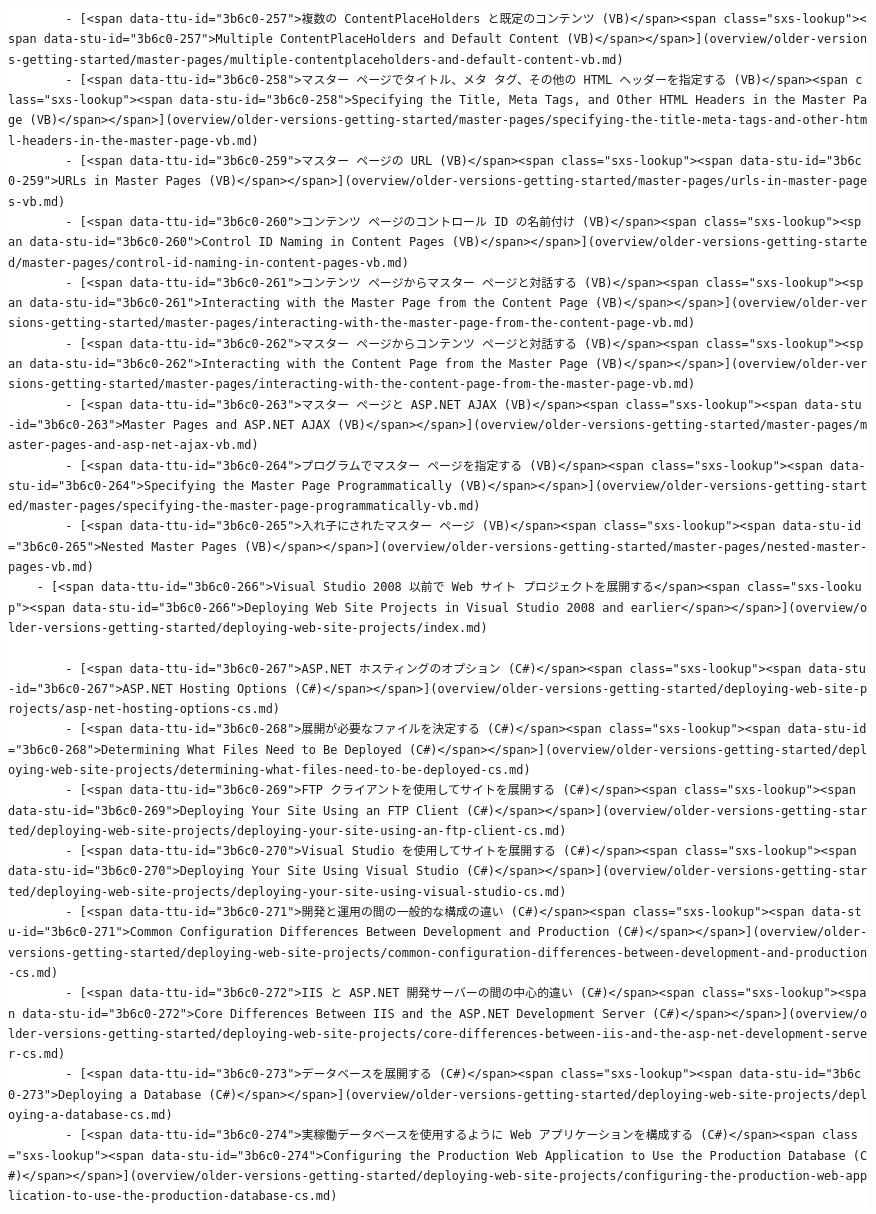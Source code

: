             - [<span data-ttu-id="3b6c0-257">複数の ContentPlaceHolders と既定のコンテンツ (VB)</span><span class="sxs-lookup"><span data-stu-id="3b6c0-257">Multiple ContentPlaceHolders and Default Content (VB)</span></span>](overview/older-versions-getting-started/master-pages/multiple-contentplaceholders-and-default-content-vb.md)
            - [<span data-ttu-id="3b6c0-258">マスター ページでタイトル、メタ タグ、その他の HTML ヘッダーを指定する (VB)</span><span class="sxs-lookup"><span data-stu-id="3b6c0-258">Specifying the Title, Meta Tags, and Other HTML Headers in the Master Page (VB)</span></span>](overview/older-versions-getting-started/master-pages/specifying-the-title-meta-tags-and-other-html-headers-in-the-master-page-vb.md)
            - [<span data-ttu-id="3b6c0-259">マスター ページの URL (VB)</span><span class="sxs-lookup"><span data-stu-id="3b6c0-259">URLs in Master Pages (VB)</span></span>](overview/older-versions-getting-started/master-pages/urls-in-master-pages-vb.md)
            - [<span data-ttu-id="3b6c0-260">コンテンツ ページのコントロール ID の名前付け (VB)</span><span class="sxs-lookup"><span data-stu-id="3b6c0-260">Control ID Naming in Content Pages (VB)</span></span>](overview/older-versions-getting-started/master-pages/control-id-naming-in-content-pages-vb.md)
            - [<span data-ttu-id="3b6c0-261">コンテンツ ページからマスター ページと対話する (VB)</span><span class="sxs-lookup"><span data-stu-id="3b6c0-261">Interacting with the Master Page from the Content Page (VB)</span></span>](overview/older-versions-getting-started/master-pages/interacting-with-the-master-page-from-the-content-page-vb.md)
            - [<span data-ttu-id="3b6c0-262">マスター ページからコンテンツ ページと対話する (VB)</span><span class="sxs-lookup"><span data-stu-id="3b6c0-262">Interacting with the Content Page from the Master Page (VB)</span></span>](overview/older-versions-getting-started/master-pages/interacting-with-the-content-page-from-the-master-page-vb.md)
            - [<span data-ttu-id="3b6c0-263">マスター ページと ASP.NET AJAX (VB)</span><span class="sxs-lookup"><span data-stu-id="3b6c0-263">Master Pages and ASP.NET AJAX (VB)</span></span>](overview/older-versions-getting-started/master-pages/master-pages-and-asp-net-ajax-vb.md)
            - [<span data-ttu-id="3b6c0-264">プログラムでマスター ページを指定する (VB)</span><span class="sxs-lookup"><span data-stu-id="3b6c0-264">Specifying the Master Page Programmatically (VB)</span></span>](overview/older-versions-getting-started/master-pages/specifying-the-master-page-programmatically-vb.md)
            - [<span data-ttu-id="3b6c0-265">入れ子にされたマスター ページ (VB)</span><span class="sxs-lookup"><span data-stu-id="3b6c0-265">Nested Master Pages (VB)</span></span>](overview/older-versions-getting-started/master-pages/nested-master-pages-vb.md)
        - [<span data-ttu-id="3b6c0-266">Visual Studio 2008 以前で Web サイト プロジェクトを展開する</span><span class="sxs-lookup"><span data-stu-id="3b6c0-266">Deploying Web Site Projects in Visual Studio 2008 and earlier</span></span>](overview/older-versions-getting-started/deploying-web-site-projects/index.md)

            - [<span data-ttu-id="3b6c0-267">ASP.NET ホスティングのオプション (C#)</span><span class="sxs-lookup"><span data-stu-id="3b6c0-267">ASP.NET Hosting Options (C#)</span></span>](overview/older-versions-getting-started/deploying-web-site-projects/asp-net-hosting-options-cs.md)
            - [<span data-ttu-id="3b6c0-268">展開が必要なファイルを決定する (C#)</span><span class="sxs-lookup"><span data-stu-id="3b6c0-268">Determining What Files Need to Be Deployed (C#)</span></span>](overview/older-versions-getting-started/deploying-web-site-projects/determining-what-files-need-to-be-deployed-cs.md)
            - [<span data-ttu-id="3b6c0-269">FTP クライアントを使用してサイトを展開する (C#)</span><span class="sxs-lookup"><span data-stu-id="3b6c0-269">Deploying Your Site Using an FTP Client (C#)</span></span>](overview/older-versions-getting-started/deploying-web-site-projects/deploying-your-site-using-an-ftp-client-cs.md)
            - [<span data-ttu-id="3b6c0-270">Visual Studio を使用してサイトを展開する (C#)</span><span class="sxs-lookup"><span data-stu-id="3b6c0-270">Deploying Your Site Using Visual Studio (C#)</span></span>](overview/older-versions-getting-started/deploying-web-site-projects/deploying-your-site-using-visual-studio-cs.md)
            - [<span data-ttu-id="3b6c0-271">開発と運用の間の一般的な構成の違い (C#)</span><span class="sxs-lookup"><span data-stu-id="3b6c0-271">Common Configuration Differences Between Development and Production (C#)</span></span>](overview/older-versions-getting-started/deploying-web-site-projects/common-configuration-differences-between-development-and-production-cs.md)
            - [<span data-ttu-id="3b6c0-272">IIS と ASP.NET 開発サーバーの間の中心的違い (C#)</span><span class="sxs-lookup"><span data-stu-id="3b6c0-272">Core Differences Between IIS and the ASP.NET Development Server (C#)</span></span>](overview/older-versions-getting-started/deploying-web-site-projects/core-differences-between-iis-and-the-asp-net-development-server-cs.md)
            - [<span data-ttu-id="3b6c0-273">データベースを展開する (C#)</span><span class="sxs-lookup"><span data-stu-id="3b6c0-273">Deploying a Database (C#)</span></span>](overview/older-versions-getting-started/deploying-web-site-projects/deploying-a-database-cs.md)
            - [<span data-ttu-id="3b6c0-274">実稼働データベースを使用するように Web アプリケーションを構成する (C#)</span><span class="sxs-lookup"><span data-stu-id="3b6c0-274">Configuring the Production Web Application to Use the Production Database (C#)</span></span>](overview/older-versions-getting-started/deploying-web-site-projects/configuring-the-production-web-application-to-use-the-production-database-cs.md)